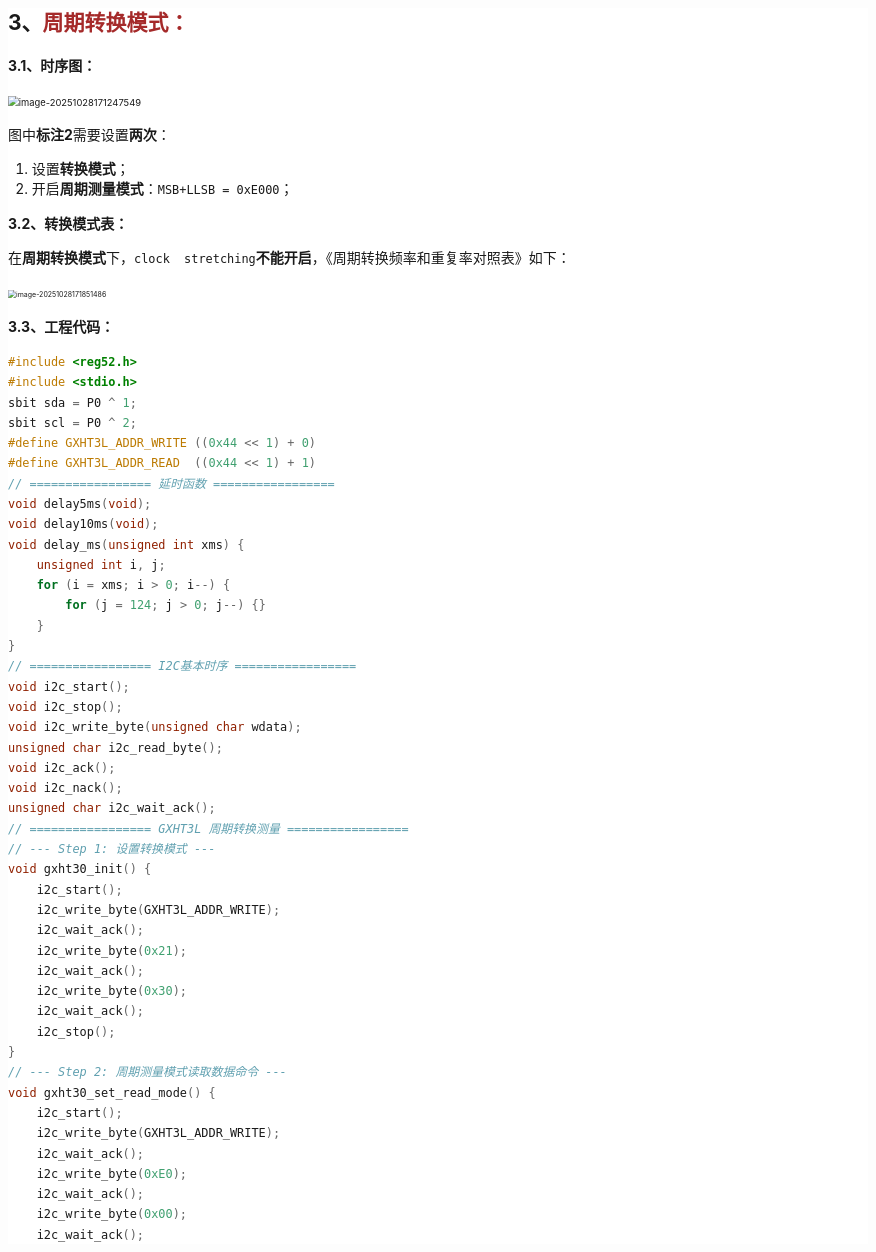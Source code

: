 

## 3、<span style="color:brown">周期转换模式：</span>

**3.1、时序图：**

<img src="https://raw.githubusercontent.com/root-bine/image/main/Typora-image/TEorHU05.png" alt="image-20251028171247549" style="zoom: 67%;" />

图中**标注2**需要设置**两次**：

1. 设置**转换模式**；
2. 开启**周期测量模式**：`MSB+LLSB = 0xE000`；

**3.2、转换模式表：**

在**周期转换模式**下，`clock  stretching`**不能开启**，《周期转换频率和重复率对照表》如下：

<img src="https://raw.githubusercontent.com/root-bine/image/main/Typora-image/TEorHU06.png" alt="image-20251028171851486" style="zoom:50%;" />

**3.3、工程代码：**

```C
#include <reg52.h>
#include <stdio.h>
sbit sda = P0 ^ 1;
sbit scl = P0 ^ 2;
#define GXHT3L_ADDR_WRITE ((0x44 << 1) + 0)    
#define GXHT3L_ADDR_READ  ((0x44 << 1) + 1)
// ================= 延时函数 =================
void delay5ms(void);
void delay10ms(void);
void delay_ms(unsigned int xms) {
    unsigned int i, j;
    for (i = xms; i > 0; i--) {
        for (j = 124; j > 0; j--) {}
    }
}
// ================= I2C基本时序 =================
void i2c_start();
void i2c_stop();
void i2c_write_byte(unsigned char wdata);
unsigned char i2c_read_byte();
void i2c_ack();
void i2c_nack();
unsigned char i2c_wait_ack();
// ================= GXHT3L 周期转换测量 =================
// --- Step 1: 设置转换模式 ---
void gxht30_init() {
    i2c_start();
    i2c_write_byte(GXHT3L_ADDR_WRITE);
    i2c_wait_ack();
    i2c_write_byte(0x21);
    i2c_wait_ack();
    i2c_write_byte(0x30);
    i2c_wait_ack();
    i2c_stop();
}
// --- Step 2: 周期测量模式读取数据命令 ---
void gxht30_set_read_mode() {
    i2c_start();
    i2c_write_byte(GXHT3L_ADDR_WRITE);
    i2c_wait_ack();
    i2c_write_byte(0xE0);
    i2c_wait_ack();
    i2c_write_byte(0x00);
    i2c_wait_ack();
```
